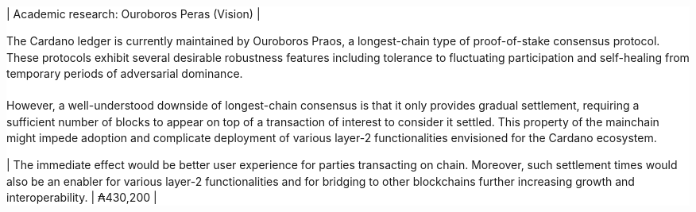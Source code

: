 | Academic research: Ouroboros Peras (Vision)                         | <p>The Cardano ledger is currently maintained by Ouroboros Praos, a longest-chain type of proof-of-stake consensus protocol. These protocols exhibit several desirable robustness features including tolerance to fluctuating participation and self-healing from temporary periods of adversarial dominance.<br><br>However, a well-understood downside of longest-chain consensus is that it only provides gradual settlement, requiring a sufficient number of blocks to appear on top of a transaction of interest to consider it settled. This property of the mainchain might impede adoption and complicate deployment of various layer-2 functionalities envisioned for the Cardano ecosystem.</p>                                                                                                                                                                                                                                                                                                                                                                                                                                                                                                                                                                                                                                                                                                                                                                                                                                                                                                                                                                                                                                                                                                                                                                                                                                                                                                                                                                                                                                                                                                                                                                                                                                                                                                                                                                                                                                                                                                                                                                                                                                                                                                                                                                                                                                                                                                                                                                                                                                                                                                                                                                                                                                                                                      | The immediate effect would be better user experience for parties transacting on chain. Moreover, such settlement times would also be an enabler for various layer-2 functionalities and for bridging to other blockchains further increasing growth and interoperability.                                                                                                                                                                                                                                                                                                                                                                                                                                                                                                                                                                | ₳430,200              |